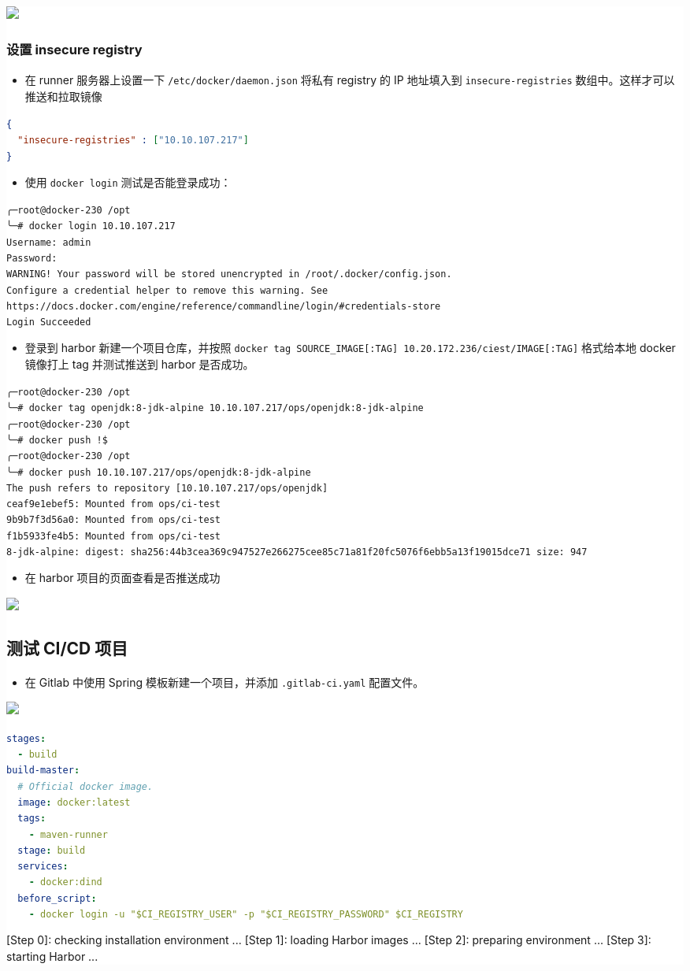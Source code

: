 ![](https://p.k8s.li/20200326163733610.png)

### 设置 insecure registry

- 在 runner 服务器上设置一下 `/etc/docker/daemon.json` 将私有 registry 的 IP 地址填入到 `insecure-registries` 数组中。这样才可以推送和拉取镜像

```json
{
  "insecure-registries" : ["10.10.107.217"]
}
```

- 使用 `docker login` 测试是否能登录成功：

```shell
╭─root@docker-230 /opt
╰─# docker login 10.10.107.217
Username: admin
Password:
WARNING! Your password will be stored unencrypted in /root/.docker/config.json.
Configure a credential helper to remove this warning. See
https://docs.docker.com/engine/reference/commandline/login/#credentials-store
Login Succeeded
```

- 登录到 harbor 新建一个项目仓库，并按照 `docker tag SOURCE_IMAGE[:TAG] 10.20.172.236/ciest/IMAGE[:TAG]` 格式给本地 docker 镜像打上 tag 并测试推送到 harbor 是否成功。

```shell
╭─root@docker-230 /opt
╰─# docker tag openjdk:8-jdk-alpine 10.10.107.217/ops/openjdk:8-jdk-alpine
╭─root@docker-230 /opt
╰─# docker push !$
╭─root@docker-230 /opt
╰─# docker push 10.10.107.217/ops/openjdk:8-jdk-alpine
The push refers to repository [10.10.107.217/ops/openjdk]
ceaf9e1ebef5: Mounted from ops/ci-test
9b9b7f3d56a0: Mounted from ops/ci-test
f1b5933fe4b5: Mounted from ops/ci-test
8-jdk-alpine: digest: sha256:44b3cea369c947527e266275cee85c71a81f20fc5076f6ebb5a13f19015dce71 size: 947
```

- 在 harbor 项目的页面查看是否推送成功

![](https://p.k8s.li/20200326170403918.png)

## 测试 CI/CD 项目

- 在 Gitlab 中使用 Spring 模板新建一个项目，并添加 `.gitlab-ci.yaml` 配置文件。

![](https://p.k8s.li/20200326170523433.png)

```yaml
stages:
  - build
build-master:
  # Official docker image.
  image: docker:latest
  tags:
    - maven-runner
  stage: build
  services:
    - docker:dind
  before_script:
    - docker login -u "$CI_REGISTRY_USER" -p "$CI_REGISTRY_PASSWORD" $CI_REGISTRY
```

[gitlab]: runner-centos
[shell]: shell
[Step 0]: checking installation environment ...
[Step 1]: loading Harbor images ...
[Step 2]: preparing environment ...
[Step 3]: starting Harbor ...